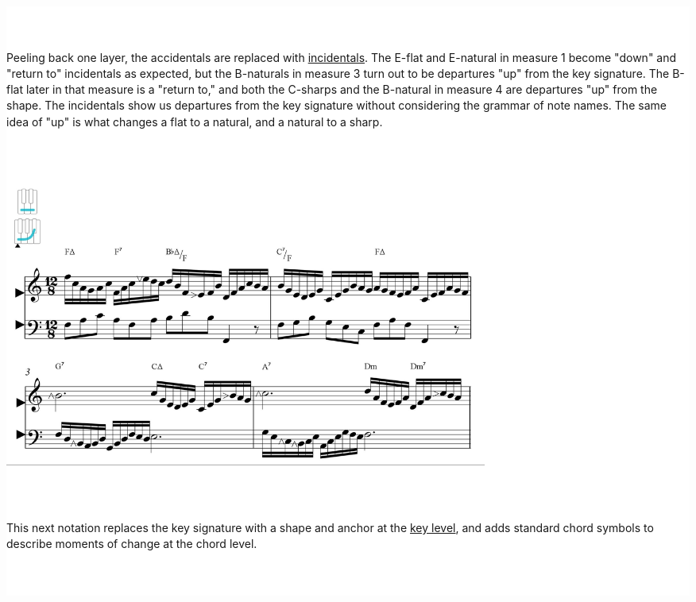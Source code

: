 <br><br>

Peeling back one layer, the accidentals are replaced with [incidentals](../levels/30-incidentals). The E-flat and E-natural in measure 1 become "down" and "return to" incidentals as expected, but the B-naturals in measure 3 turn out to be departures "up" from the key signature. The B-flat later in that measure is a "return to," and both the C-sharps and the B-natural in measure 4 are departures "up" from the shape. The incidentals show us departures from the key signature without considering the grammar of note names. The same idea of "up" is what changes a flat to a natural, and a natural to a sharp.

<br><br>

<img src="../media/notation_commentary/3.jpg" align="center" style="width: 70%;">

<br><br>

This next notation replaces the key signature with a shape and anchor at the [key level](chord-and-key-levels), and adds standard chord symbols to describe moments of change at the chord level.

<br><br>

